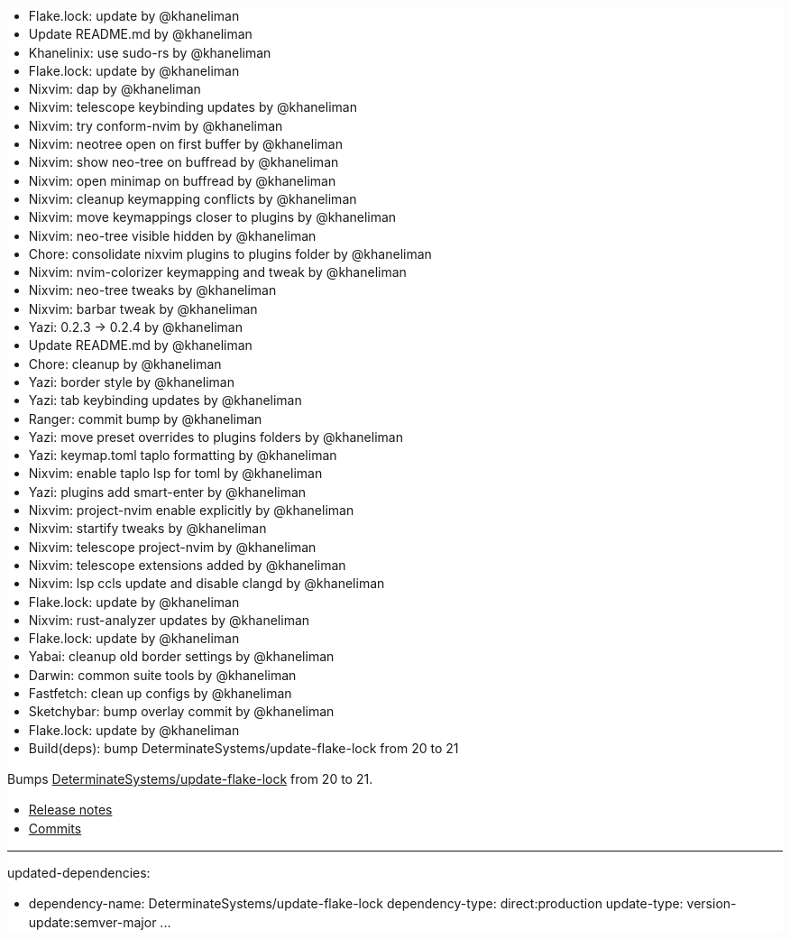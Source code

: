 - Flake.lock: update by @khaneliman
- Update README.md by @khaneliman
- Khanelinix: use sudo-rs by @khaneliman
- Flake.lock: update by @khaneliman
- Nixvim: dap by @khaneliman
- Nixvim: telescope keybinding updates by @khaneliman
- Nixvim: try conform-nvim by @khaneliman
- Nixvim: neotree open on first buffer by @khaneliman
- Nixvim: show neo-tree on buffread by @khaneliman
- Nixvim: open minimap on buffread by @khaneliman
- Nixvim: cleanup keymapping conflicts by @khaneliman
- Nixvim: move keymappings closer to plugins by @khaneliman
- Nixvim: neo-tree visible hidden by @khaneliman
- Chore: consolidate nixvim plugins to plugins folder by @khaneliman
- Nixvim: nvim-colorizer keymapping and tweak by @khaneliman
- Nixvim: neo-tree tweaks by @khaneliman
- Nixvim: barbar tweak by @khaneliman
- Yazi: 0.2.3 -> 0.2.4 by @khaneliman
- Update README.md by @khaneliman
- Chore: cleanup by @khaneliman
- Yazi: border style by @khaneliman
- Yazi: tab keybinding updates by @khaneliman
- Ranger: commit bump by @khaneliman
- Yazi: move preset overrides to plugins folders by @khaneliman
- Yazi: keymap.toml taplo formatting by @khaneliman
- Nixvim: enable taplo lsp for toml by @khaneliman
- Yazi: plugins add smart-enter by @khaneliman
- Nixvim: project-nvim enable explicitly by @khaneliman
- Nixvim: startify tweaks by @khaneliman
- Nixvim: telescope project-nvim by @khaneliman
- Nixvim: telescope extensions added by @khaneliman
- Nixvim: lsp ccls update and disable clangd by @khaneliman
- Flake.lock: update by @khaneliman
- Nixvim: rust-analyzer updates by @khaneliman
- Flake.lock: update by @khaneliman
- Yabai: cleanup old border settings by @khaneliman
- Darwin: common suite tools by @khaneliman
- Fastfetch: clean up configs by @khaneliman
- Sketchybar: bump overlay commit by @khaneliman
- Flake.lock: update by @khaneliman
- Build(deps): bump DeterminateSystems/update-flake-lock from 20 to 21

Bumps [DeterminateSystems/update-flake-lock](https://github.com/determinatesystems/update-flake-lock) from 20 to 21.
- [Release notes](https://github.com/determinatesystems/update-flake-lock/releases)
- [Commits](https://github.com/determinatesystems/update-flake-lock/compare/v20...v21)

---
updated-dependencies:
- dependency-name: DeterminateSystems/update-flake-lock
  dependency-type: direct:production
  update-type: version-update:semver-major
...
